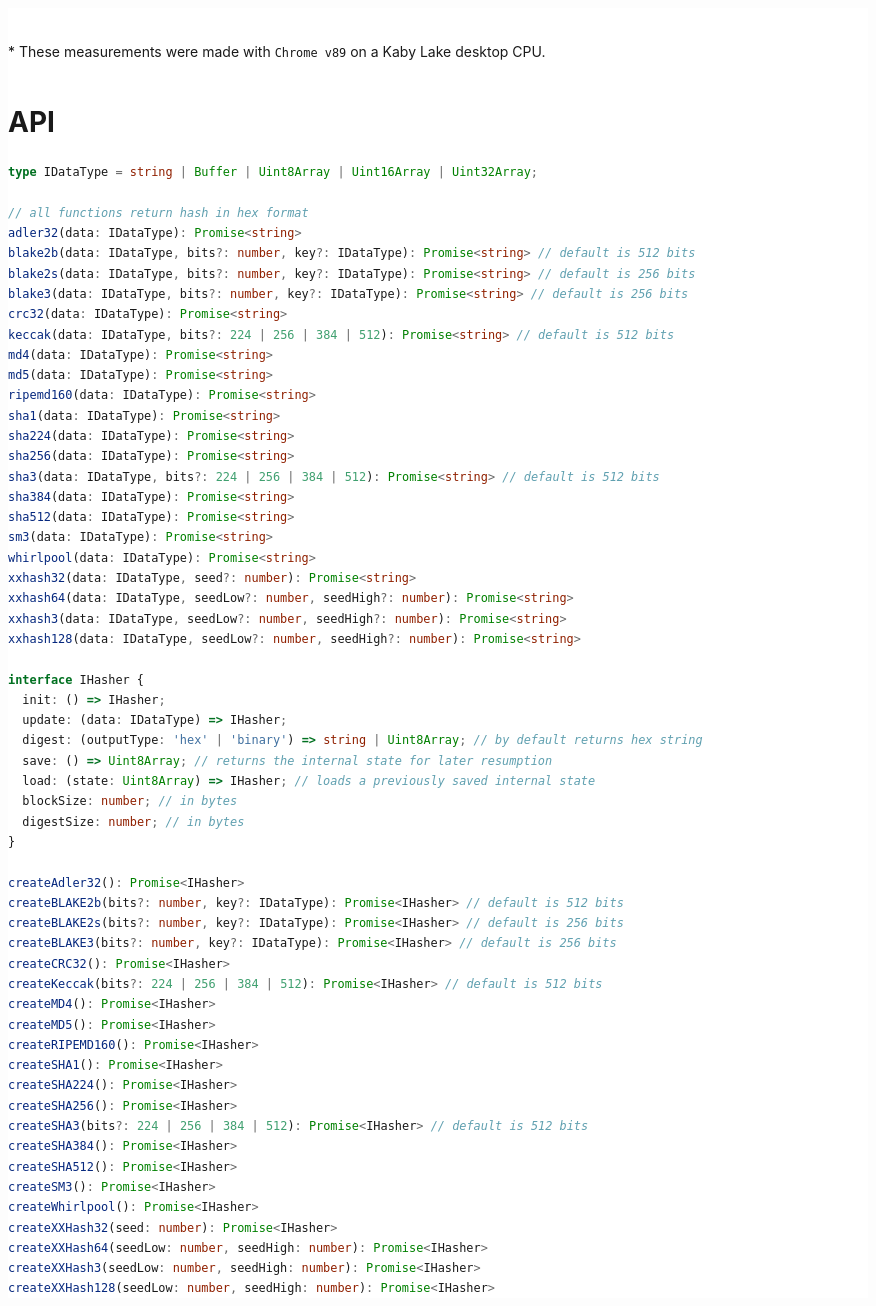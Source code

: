 <br/>

\* These measurements were made with `Chrome v89` on a Kaby Lake desktop CPU.

API
=====

```ts
type IDataType = string | Buffer | Uint8Array | Uint16Array | Uint32Array;

// all functions return hash in hex format
adler32(data: IDataType): Promise<string>
blake2b(data: IDataType, bits?: number, key?: IDataType): Promise<string> // default is 512 bits
blake2s(data: IDataType, bits?: number, key?: IDataType): Promise<string> // default is 256 bits
blake3(data: IDataType, bits?: number, key?: IDataType): Promise<string> // default is 256 bits
crc32(data: IDataType): Promise<string>
keccak(data: IDataType, bits?: 224 | 256 | 384 | 512): Promise<string> // default is 512 bits
md4(data: IDataType): Promise<string>
md5(data: IDataType): Promise<string>
ripemd160(data: IDataType): Promise<string>
sha1(data: IDataType): Promise<string>
sha224(data: IDataType): Promise<string>
sha256(data: IDataType): Promise<string>
sha3(data: IDataType, bits?: 224 | 256 | 384 | 512): Promise<string> // default is 512 bits
sha384(data: IDataType): Promise<string>
sha512(data: IDataType): Promise<string>
sm3(data: IDataType): Promise<string>
whirlpool(data: IDataType): Promise<string>
xxhash32(data: IDataType, seed?: number): Promise<string>
xxhash64(data: IDataType, seedLow?: number, seedHigh?: number): Promise<string>
xxhash3(data: IDataType, seedLow?: number, seedHigh?: number): Promise<string>
xxhash128(data: IDataType, seedLow?: number, seedHigh?: number): Promise<string>

interface IHasher {
  init: () => IHasher;
  update: (data: IDataType) => IHasher;
  digest: (outputType: 'hex' | 'binary') => string | Uint8Array; // by default returns hex string
  save: () => Uint8Array; // returns the internal state for later resumption
  load: (state: Uint8Array) => IHasher; // loads a previously saved internal state
  blockSize: number; // in bytes
  digestSize: number; // in bytes
}

createAdler32(): Promise<IHasher>
createBLAKE2b(bits?: number, key?: IDataType): Promise<IHasher> // default is 512 bits
createBLAKE2s(bits?: number, key?: IDataType): Promise<IHasher> // default is 256 bits
createBLAKE3(bits?: number, key?: IDataType): Promise<IHasher> // default is 256 bits
createCRC32(): Promise<IHasher>
createKeccak(bits?: 224 | 256 | 384 | 512): Promise<IHasher> // default is 512 bits
createMD4(): Promise<IHasher>
createMD5(): Promise<IHasher>
createRIPEMD160(): Promise<IHasher>
createSHA1(): Promise<IHasher>
createSHA224(): Promise<IHasher>
createSHA256(): Promise<IHasher>
createSHA3(bits?: 224 | 256 | 384 | 512): Promise<IHasher> // default is 512 bits
createSHA384(): Promise<IHasher>
createSHA512(): Promise<IHasher>
createSM3(): Promise<IHasher>
createWhirlpool(): Promise<IHasher>
createXXHash32(seed: number): Promise<IHasher>
createXXHash64(seedLow: number, seedHigh: number): Promise<IHasher>
createXXHash3(seedLow: number, seedHigh: number): Promise<IHasher>
createXXHash128(seedLow: number, seedHigh: number): Promise<IHasher>

```